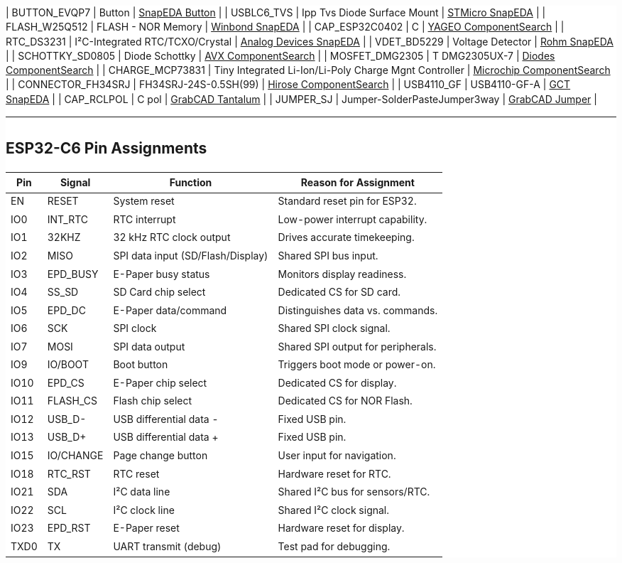 | BUTTON_EVQP7                           | Button                               | [SnapEDA Button](https://www.snapeda.com/search/?q=EVQP7L01P&search-type=parts) |
| USBLC6_TVS                             | Ipp Tvs Diode Surface Mount          | [STMicro SnapEDA](https://www.snapeda.com/parts/USBLC6-2SC6Y/STMicroelectronics/view-part/?ref=dk&t=USBLC6-2SC6Y&con_ref=None) |
| FLASH_W25Q512                          | FLASH - NOR Memory                   | [Winbond SnapEDA](https://www.snapeda.com/parts/W25Q512JVEIQ/Winbond%20Electronics/view-part/?ref=search&t=W25Q512JVEIQ) |
| CAP_ESP32C0402                         | C                                    | [YAGEO ComponentSearch](https://componentsearchengine.com/part-view/CC0402MRX5R5BB106/YAGEO) |
| RTC_DS3231                             | I²C-Integrated RTC/TCXO/Crystal      | [Analog Devices SnapEDA](https://www.snapeda.com/parts/DS3231SN%23/Analog%20Devices/view-part/?ref=search&t=DS3231SN%23) |
| VDET_BD5229                            | Voltage Detector                     | [Rohm SnapEDA](https://www.snapeda.com/parts/BD5229G-TR/Rohm/view-part/?ref=search&t=BD5229G-TR) |
| SCHOTTKY_SD0805                        | Diode Schottky                       | [AVX ComponentSearch](https://componentsearchengine.com/part-view/SD0805S020S1R0/Kyocera%20AVX) |
| MOSFET_DMG2305                         | T DMG2305UX-7                        | [Diodes ComponentSearch](https://componentsearchengine.com/part-view/DMG2305UX-7/Diodes%20Incorporated) |
| CHARGE_MCP73831                        | Tiny Integrated Li-Ion/Li-Poly Charge Mgnt Controller | [Microchip ComponentSearch](https://componentsearchengine.com/part-view/MCP73831T-2ACI%2FOT/Microchip) |
| CONNECTOR_FH34SRJ                      | FH34SRJ-24S-0.5SH(99)               | [Hirose ComponentSearch](https://componentsearchengine.com/part-view/FH34SRJ-24S-0.5SH(99)/Hirose) |
| USB4110_GF                             | USB4110-GF-A                         | [GCT SnapEDA](https://www.snapeda.com/parts/USB4110-GF-A./Global%20Connector%20Technology/view-part/) |
| CAP_RCLPOL                             | C pol                                | [GrabCAD Tantalum](https://grabcad.com/library/tantalum-smd-capacitor-type-b-3528-1) |
| JUMPER_SJ                              | Jumper-SolderPasteJumper3way         | [GrabCAD Jumper](https://grabcad.com/library/solder-jumpers-1) |

---

## ESP32-C6 Pin Assignments

| Pin    | Signal       | Function                          | Reason for Assignment                  |
|--------|--------------|-----------------------------------|----------------------------------------|
| EN     | RESET        | System reset                     | Standard reset pin for ESP32.          |
| IO0    | INT_RTC      | RTC interrupt                    | Low-power interrupt capability.        |
| IO1    | 32KHZ        | 32 kHz RTC clock output          | Drives accurate timekeeping.           |
| IO2    | MISO         | SPI data input (SD/Flash/Display)| Shared SPI bus input.                  |
| IO3    | EPD_BUSY     | E-Paper busy status              | Monitors display readiness.            |
| IO4    | SS_SD        | SD Card chip select              | Dedicated CS for SD card.              |
| IO5    | EPD_DC       | E-Paper data/command             | Distinguishes data vs. commands.       |
| IO6    | SCK          | SPI clock                        | Shared SPI clock signal.               |
| IO7    | MOSI         | SPI data output                  | Shared SPI output for peripherals.     |
| IO9    | IO/BOOT      | Boot button                      | Triggers boot mode or power-on.        |
| IO10   | EPD_CS       | E-Paper chip select              | Dedicated CS for display.              |
| IO11   | FLASH_CS     | Flash chip select                | Dedicated CS for NOR Flash.            |
| IO12   | USB_D-       | USB differential data -          | Fixed USB pin.                         |
| IO13   | USB_D+       | USB differential data +          | Fixed USB pin.                         |
| IO15   | IO/CHANGE    | Page change button               | User input for navigation.             |
| IO18   | RTC_RST      | RTC reset                        | Hardware reset for RTC.                |
| IO21   | SDA          | I²C data line                    | Shared I²C bus for sensors/RTC.        |
| IO22   | SCL          | I²C clock line                   | Shared I²C clock signal.               |
| IO23   | EPD_RST      | E-Paper reset                    | Hardware reset for display.            |
| TXD0   | TX           | UART transmit (debug)            | Test pad for debugging.                |